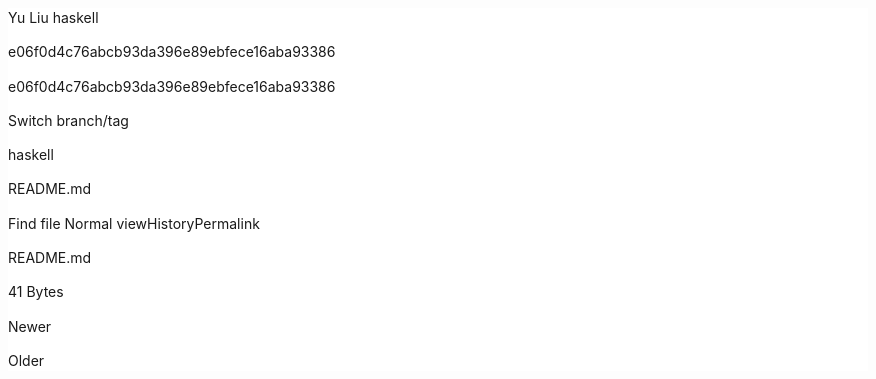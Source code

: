 Yu Liu haskell

e06f0d4c76abcb93da396e89ebfece16aba93386

















e06f0d4c76abcb93da396e89ebfece16aba93386


Switch branch/tag










haskell


README.md



Find file
Normal viewHistoryPermalink







README.md



41 Bytes









Newer










Older






